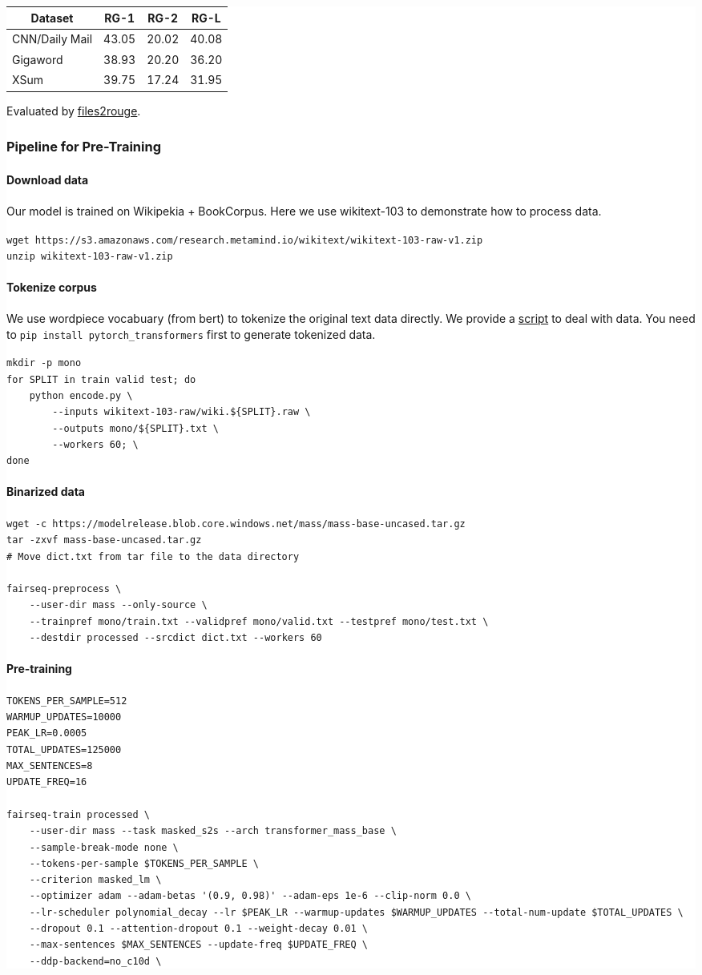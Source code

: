 | Dataset | RG-1 | RG-2 | RG-L |
| ------| ---- | ---- | ---- |
| CNN/Daily Mail | 43.05 | 20.02 | 40.08 |  
| Gigaword | 38.93 | 20.20 | 36.20 |
| XSum | 39.75 | 17.24 | 31.95 |

Evaluated by [files2rouge](https://github.com/pltrdy/files2rouge). 

### Pipeline for Pre-Training
#### Download data
Our model is trained on Wikipekia + BookCorpus. Here we use wikitext-103 to demonstrate how to process data.
```
wget https://s3.amazonaws.com/research.metamind.io/wikitext/wikitext-103-raw-v1.zip
unzip wikitext-103-raw-v1.zip
```

#### Tokenize corpus
We use wordpiece vocabuary (from bert) to tokenize the original text data directly. We provide a [script](MASS-summarization/encode.py) to deal with data. You need to `pip install pytorch_transformers` first to generate tokenized data. 
```
mkdir -p mono
for SPLIT in train valid test; do 
    python encode.py \
        --inputs wikitext-103-raw/wiki.${SPLIT}.raw \
        --outputs mono/${SPLIT}.txt \
        --workers 60; \
done 
```

#### Binarized data
```
wget -c https://modelrelease.blob.core.windows.net/mass/mass-base-uncased.tar.gz
tar -zxvf mass-base-uncased.tar.gz
# Move dict.txt from tar file to the data directory 

fairseq-preprocess \
    --user-dir mass --only-source \
    --trainpref mono/train.txt --validpref mono/valid.txt --testpref mono/test.txt \
    --destdir processed --srcdict dict.txt --workers 60
```

#### Pre-training
```
TOKENS_PER_SAMPLE=512
WARMUP_UPDATES=10000
PEAK_LR=0.0005
TOTAL_UPDATES=125000
MAX_SENTENCES=8
UPDATE_FREQ=16

fairseq-train processed \
    --user-dir mass --task masked_s2s --arch transformer_mass_base \
    --sample-break-mode none \
    --tokens-per-sample $TOKENS_PER_SAMPLE \
    --criterion masked_lm \
    --optimizer adam --adam-betas '(0.9, 0.98)' --adam-eps 1e-6 --clip-norm 0.0 \
    --lr-scheduler polynomial_decay --lr $PEAK_LR --warmup-updates $WARMUP_UPDATES --total-num-update $TOTAL_UPDATES \
    --dropout 0.1 --attention-dropout 0.1 --weight-decay 0.01 \
    --max-sentences $MAX_SENTENCES --update-freq $UPDATE_FREQ \
    --ddp-backend=no_c10d \
```